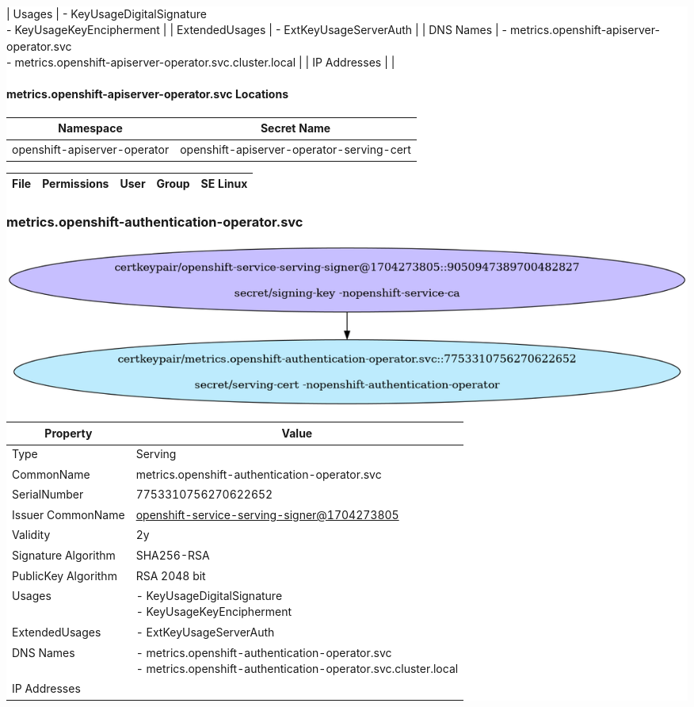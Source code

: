| Usages | - KeyUsageDigitalSignature<br/>- KeyUsageKeyEncipherment |
| ExtendedUsages | - ExtKeyUsageServerAuth |
| DNS Names | - metrics.openshift-apiserver-operator.svc<br/>- metrics.openshift-apiserver-operator.svc.cluster.local |
| IP Addresses |  |


#### metrics.openshift-apiserver-operator.svc Locations
| Namespace | Secret Name |
| ----------- | ----------- |
| openshift-apiserver-operator | openshift-apiserver-operator-serving-cert |

| File | Permissions | User | Group | SE Linux |
| ----------- | ----------- | ----------- | ----------- | ----------- |




### metrics.openshift-authentication-operator.svc
![PKI Graph](subcert-metrics.openshift-authentication-operator.svc7753310756270622652.png)



| Property | Value |
| ----------- | ----------- |
| Type | Serving |
| CommonName | metrics.openshift-authentication-operator.svc |
| SerialNumber | 7753310756270622652 |
| Issuer CommonName | [openshift-service-serving-signer@1704273805](#openshift-service-serving-signer1704273805) |
| Validity | 2y |
| Signature Algorithm | SHA256-RSA |
| PublicKey Algorithm | RSA 2048 bit |
| Usages | - KeyUsageDigitalSignature<br/>- KeyUsageKeyEncipherment |
| ExtendedUsages | - ExtKeyUsageServerAuth |
| DNS Names | - metrics.openshift-authentication-operator.svc<br/>- metrics.openshift-authentication-operator.svc.cluster.local |
| IP Addresses |  |
